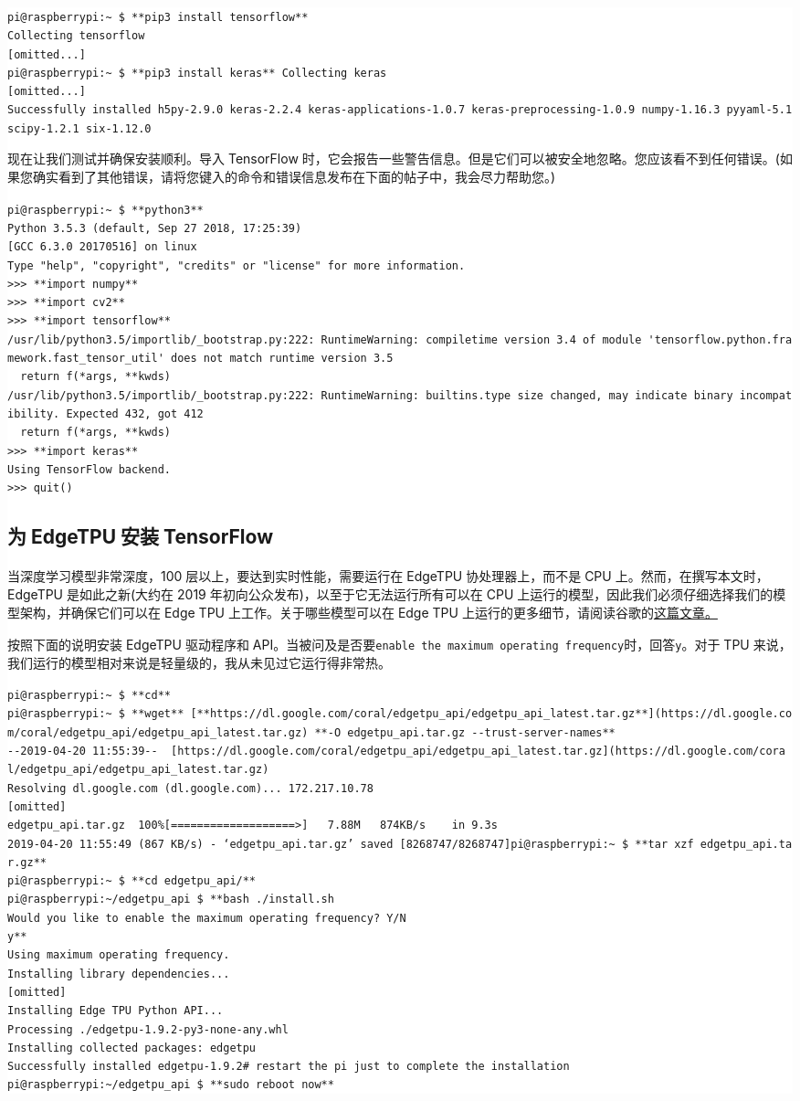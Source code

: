 ```
pi@raspberrypi:~ $ **pip3 install tensorflow**
Collecting tensorflow
[omitted...]
pi@raspberrypi:~ $ **pip3 install keras** Collecting keras
[omitted...]
Successfully installed h5py-2.9.0 keras-2.2.4 keras-applications-1.0.7 keras-preprocessing-1.0.9 numpy-1.16.3 pyyaml-5.1 scipy-1.2.1 six-1.12.0
```

现在让我们测试并确保安装顺利。导入 TensorFlow 时，它会报告一些警告信息。但是它们可以被安全地忽略。您应该看不到任何错误。(如果您确实看到了其他错误，请将您键入的命令和错误信息发布在下面的帖子中，我会尽力帮助您。)

```
pi@raspberrypi:~ $ **python3**
Python 3.5.3 (default, Sep 27 2018, 17:25:39) 
[GCC 6.3.0 20170516] on linux
Type "help", "copyright", "credits" or "license" for more information.
>>> **import numpy**
>>> **import cv2**
>>> **import tensorflow**
/usr/lib/python3.5/importlib/_bootstrap.py:222: RuntimeWarning: compiletime version 3.4 of module 'tensorflow.python.framework.fast_tensor_util' does not match runtime version 3.5
  return f(*args, **kwds)
/usr/lib/python3.5/importlib/_bootstrap.py:222: RuntimeWarning: builtins.type size changed, may indicate binary incompatibility. Expected 432, got 412
  return f(*args, **kwds)
>>> **import keras**
Using TensorFlow backend.
>>> quit()
```

## 为 EdgeTPU 安装 TensorFlow

当深度学习模型非常深度，100 层以上，要达到实时性能，需要运行在 EdgeTPU 协处理器上，而不是 CPU 上。然而，在撰写本文时，EdgeTPU 是如此之新(大约在 2019 年初向公众发布)，以至于它无法运行所有可以在 CPU 上运行的模型，因此我们必须仔细选择我们的模型架构，并确保它们可以在 Edge TPU 上工作。关于哪些模型可以在 Edge TPU 上运行的更多细节，请阅读谷歌的[这篇文章。](https://coral.withgoogle.com/docs/edgetpu/models-intro/)

按照下面的说明安装 EdgeTPU 驱动程序和 API。当被问及是否要`enable the maximum operating frequency`时，回答`y`。对于 TPU 来说，我们运行的模型相对来说是轻量级的，我从未见过它运行得非常热。

```
pi@raspberrypi:~ $ **cd** 
pi@raspberrypi:~ $ **wget** [**https://dl.google.com/coral/edgetpu_api/edgetpu_api_latest.tar.gz**](https://dl.google.com/coral/edgetpu_api/edgetpu_api_latest.tar.gz) **-O edgetpu_api.tar.gz --trust-server-names**
--2019-04-20 11:55:39--  [https://dl.google.com/coral/edgetpu_api/edgetpu_api_latest.tar.gz](https://dl.google.com/coral/edgetpu_api/edgetpu_api_latest.tar.gz)
Resolving dl.google.com (dl.google.com)... 172.217.10.78
[omitted]
edgetpu_api.tar.gz  100%[===================>]   7.88M   874KB/s    in 9.3s
2019-04-20 11:55:49 (867 KB/s) - ‘edgetpu_api.tar.gz’ saved [8268747/8268747]pi@raspberrypi:~ $ **tar xzf edgetpu_api.tar.gz**
pi@raspberrypi:~ $ **cd edgetpu_api/**
pi@raspberrypi:~/edgetpu_api $ **bash ./install.sh
Would you like to enable the maximum operating frequency? Y/N
y**
Using maximum operating frequency.
Installing library dependencies...
[omitted]
Installing Edge TPU Python API...
Processing ./edgetpu-1.9.2-py3-none-any.whl
Installing collected packages: edgetpu
Successfully installed edgetpu-1.9.2# restart the pi just to complete the installation
pi@raspberrypi:~/edgetpu_api $ **sudo reboot now**
```
